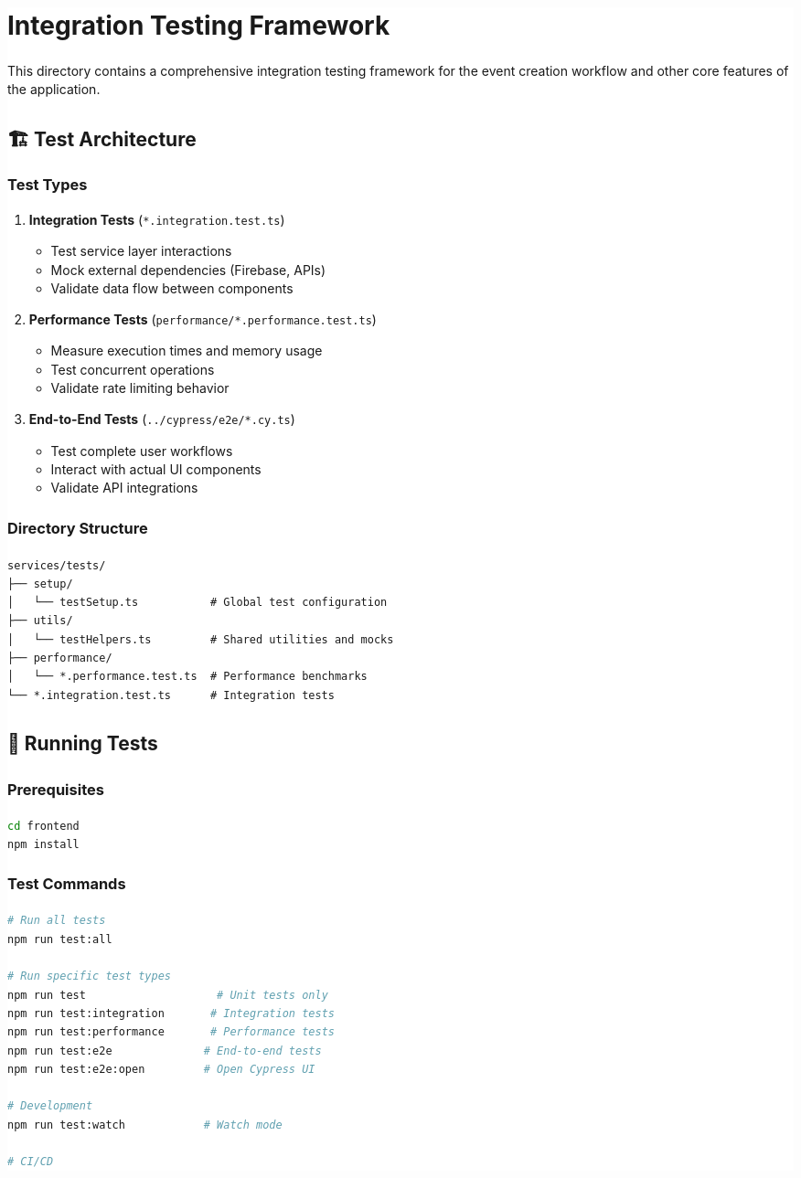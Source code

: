 # Integration Testing Framework

This directory contains a comprehensive integration testing framework for the event creation workflow and other core features of the application.

## 🏗️ Test Architecture

### Test Types

1. **Integration Tests** (`*.integration.test.ts`)

   - Test service layer interactions
   - Mock external dependencies (Firebase, APIs)
   - Validate data flow between components

2. **Performance Tests** (`performance/*.performance.test.ts`)

   - Measure execution times and memory usage
   - Test concurrent operations
   - Validate rate limiting behavior

3. **End-to-End Tests** (`../cypress/e2e/*.cy.ts`)
   - Test complete user workflows
   - Interact with actual UI components
   - Validate API integrations

### Directory Structure

```
services/tests/
├── setup/
│   └── testSetup.ts           # Global test configuration
├── utils/
│   └── testHelpers.ts         # Shared utilities and mocks
├── performance/
│   └── *.performance.test.ts  # Performance benchmarks
└── *.integration.test.ts      # Integration tests
```

## 🚀 Running Tests

### Prerequisites

```bash
cd frontend
npm install
```

### Test Commands

```bash
# Run all tests
npm run test:all

# Run specific test types
npm run test                    # Unit tests only
npm run test:integration       # Integration tests
npm run test:performance       # Performance tests
npm run test:e2e              # End-to-end tests
npm run test:e2e:open         # Open Cypress UI

# Development
npm run test:watch            # Watch mode

# CI/CD
```